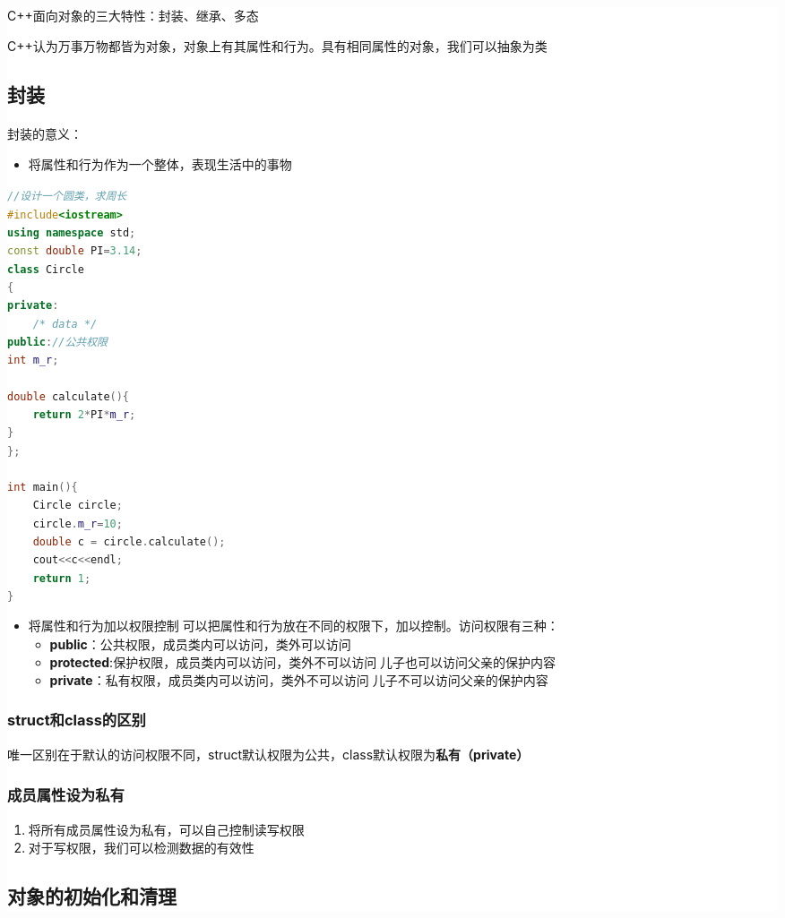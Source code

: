 C++面向对象的三大特性：封装、继承、多态

C++认为万事万物都皆为对象，对象上有其属性和行为。具有相同属性的对象，我们可以抽象为类

## 封装
封装的意义：
- 将属性和行为作为一个整体，表现生活中的事物

```c++
//设计一个圆类，求周长
#include<iostream>
using namespace std;
const double PI=3.14;
class Circle
{
private:
    /* data */
public://公共权限
int m_r;

double calculate(){
    return 2*PI*m_r;
}
};

int main(){
    Circle circle;
    circle.m_r=10;
    double c = circle.calculate();
    cout<<c<<endl;
    return 1;
}

```

- 将属性和行为加以权限控制
可以把属性和行为放在不同的权限下，加以控制。访问权限有三种：
	- **public**：公共权限，成员类内可以访问，类外可以访问
	- **protected**:保护权限，成员类内可以访问，类外不可以访问 儿子也可以访问父亲的保护内容
	- **private**：私有权限，成员类内可以访问，类外不可以访问 儿子不可以访问父亲的保护内容

### struct和class的区别
唯一区别在于默认的访问权限不同，struct默认权限为公共，class默认权限为**私有（private）**


### 成员属性设为私有
1. 将所有成员属性设为私有，可以自己控制读写权限
2. 对于写权限，我们可以检测数据的有效性


## 对象的初始化和清理
